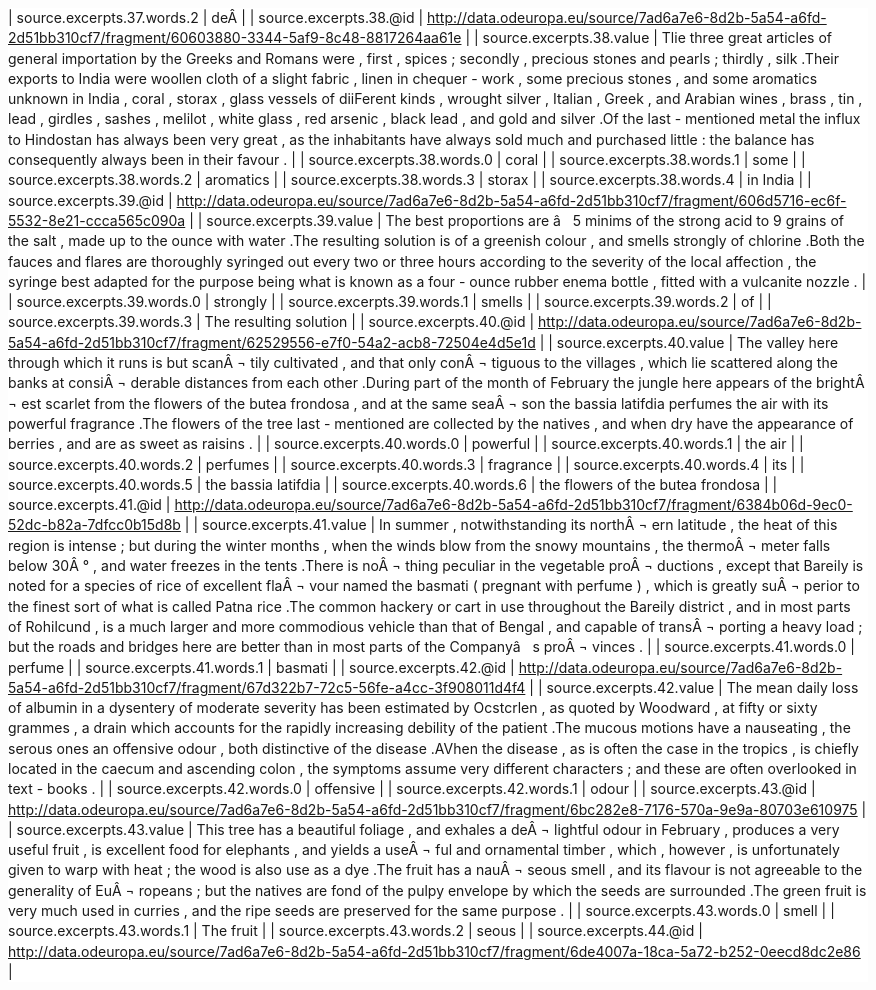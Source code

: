| source.excerpts.37.words.2 | deÂ |
| source.excerpts.38.@id | http://data.odeuropa.eu/source/7ad6a7e6-8d2b-5a54-a6fd-2d51bb310cf7/fragment/60603880-3344-5af9-8c48-8817264aa61e |
| source.excerpts.38.value | Tlie three great articles of general importation by the Greeks and Romans were , first , spices ; secondly , precious stones and pearls ; thirdly , silk .Their exports to India were woollen cloth of a slight fabric , linen in chequer - work , some precious stones , and some aromatics unknown in India , coral , storax , glass vessels of diiFerent kinds , wrought silver , Italian , Greek , and Arabian wines , brass , tin , lead , girdles , sashes , melilot , white glass , red arsenic , black lead , and gold and silver .Of the last - mentioned metal the influx to Hindostan has always been very great , as the inhabitants have always sold much and purchased little : the balance has consequently always been in their favour . |
| source.excerpts.38.words.0 | coral |
| source.excerpts.38.words.1 | some |
| source.excerpts.38.words.2 | aromatics |
| source.excerpts.38.words.3 | storax |
| source.excerpts.38.words.4 | in India |
| source.excerpts.39.@id | http://data.odeuropa.eu/source/7ad6a7e6-8d2b-5a54-a6fd-2d51bb310cf7/fragment/606d5716-ec6f-5532-8e21-ccca565c090a |
| source.excerpts.39.value | The best proportions are â   5 minims of the strong acid to 9 grains of the salt , made up to the ounce with water .The resulting solution is of a greenish colour , and smells strongly of chlorine .Both the fauces and flares are thoroughly syringed out every two or three hours according to the severity of the local affection , the syringe best adapted for the purpose being what is known as a four - ounce rubber enema bottle , fitted with a vulcanite nozzle . |
| source.excerpts.39.words.0 | strongly |
| source.excerpts.39.words.1 | smells |
| source.excerpts.39.words.2 | of |
| source.excerpts.39.words.3 | The resulting solution |
| source.excerpts.40.@id | http://data.odeuropa.eu/source/7ad6a7e6-8d2b-5a54-a6fd-2d51bb310cf7/fragment/62529556-e7f0-54a2-acb8-72504e4d5e1d |
| source.excerpts.40.value | The valley here through which it runs is but scanÂ ¬ tily cultivated , and that only conÂ ¬ tiguous to the villages , which lie scattered along the banks at consiÂ ¬ derable distances from each other .During part of the month of February the jungle here appears of the brightÂ ¬ est scarlet from the flowers of the butea frondosa , and at the same seaÂ ¬ son the bassia latifdia perfumes the air with its powerful fragrance .The flowers of the tree last - mentioned are collected by the natives , and when dry have the appearance of berries , and are as sweet as raisins . |
| source.excerpts.40.words.0 | powerful |
| source.excerpts.40.words.1 | the air |
| source.excerpts.40.words.2 | perfumes |
| source.excerpts.40.words.3 | fragrance |
| source.excerpts.40.words.4 | its |
| source.excerpts.40.words.5 | the bassia latifdia |
| source.excerpts.40.words.6 | the flowers of the butea frondosa |
| source.excerpts.41.@id | http://data.odeuropa.eu/source/7ad6a7e6-8d2b-5a54-a6fd-2d51bb310cf7/fragment/6384b06d-9ec0-52dc-b82a-7dfcc0b15d8b |
| source.excerpts.41.value | In summer , notwithstanding its northÂ ¬ ern latitude , the heat of this region is intense ; but during the winter months , when the winds blow from the snowy mountains , the thermoÂ ¬ meter falls below 30Â ° , and water freezes in the tents .There is noÂ ¬ thing peculiar in the vegetable proÂ ¬ ductions , except that Bareily is noted for a species of rice of excellent flaÂ ¬ vour named the basmati ( pregnant with perfume ) , which is greatly suÂ ¬ perior to the finest sort of what is called Patna rice .The common hackery or cart in use throughout the Bareily district , and in most parts of Rohilcund , is a much larger and more commodious vehicle than that of Bengal , and capable of transÂ ¬ porting a heavy load ; but the roads and bridges here are better than in most parts of the Companyâ   s proÂ ¬ vinces . |
| source.excerpts.41.words.0 | perfume |
| source.excerpts.41.words.1 | basmati |
| source.excerpts.42.@id | http://data.odeuropa.eu/source/7ad6a7e6-8d2b-5a54-a6fd-2d51bb310cf7/fragment/67d322b7-72c5-56fe-a4cc-3f908011d4f4 |
| source.excerpts.42.value | The mean daily loss of albumin in a dysentery of moderate severity has been estimated by Ocstcrlen , as quoted by Woodward , at fifty or sixty grammes , a drain which accounts for the rapidly increasing debility of the patient .The mucous motions have a nauseating , the serous ones an offensive odour , both distinctive of the disease .AVhen the disease , as is often the case in the tropics , is chiefly located in the caecum and ascending colon , the symptoms assume very different characters ; and these are often overlooked in text - books . |
| source.excerpts.42.words.0 | offensive |
| source.excerpts.42.words.1 | odour |
| source.excerpts.43.@id | http://data.odeuropa.eu/source/7ad6a7e6-8d2b-5a54-a6fd-2d51bb310cf7/fragment/6bc282e8-7176-570a-9e9a-80703e610975 |
| source.excerpts.43.value | This tree has a beautiful foliage , and exhales a deÂ ¬ lightful odour in February , produces a very useful fruit , is excellent food for elephants , and yields a useÂ ¬ ful and ornamental timber , which , however , is unfortunately given to warp with heat ; the wood is also use as a dye .The fruit has a nauÂ ¬ seous smell , and its flavour is not agreeable to the generality of EuÂ ¬ ropeans ; but the natives are fond of the pulpy envelope by which the seeds are surrounded .The green fruit is very much used in curries , and the ripe seeds are preserved for the same purpose . |
| source.excerpts.43.words.0 | smell |
| source.excerpts.43.words.1 | The fruit |
| source.excerpts.43.words.2 | seous |
| source.excerpts.44.@id | http://data.odeuropa.eu/source/7ad6a7e6-8d2b-5a54-a6fd-2d51bb310cf7/fragment/6de4007a-18ca-5a72-b252-0eecd8dc2e86 |